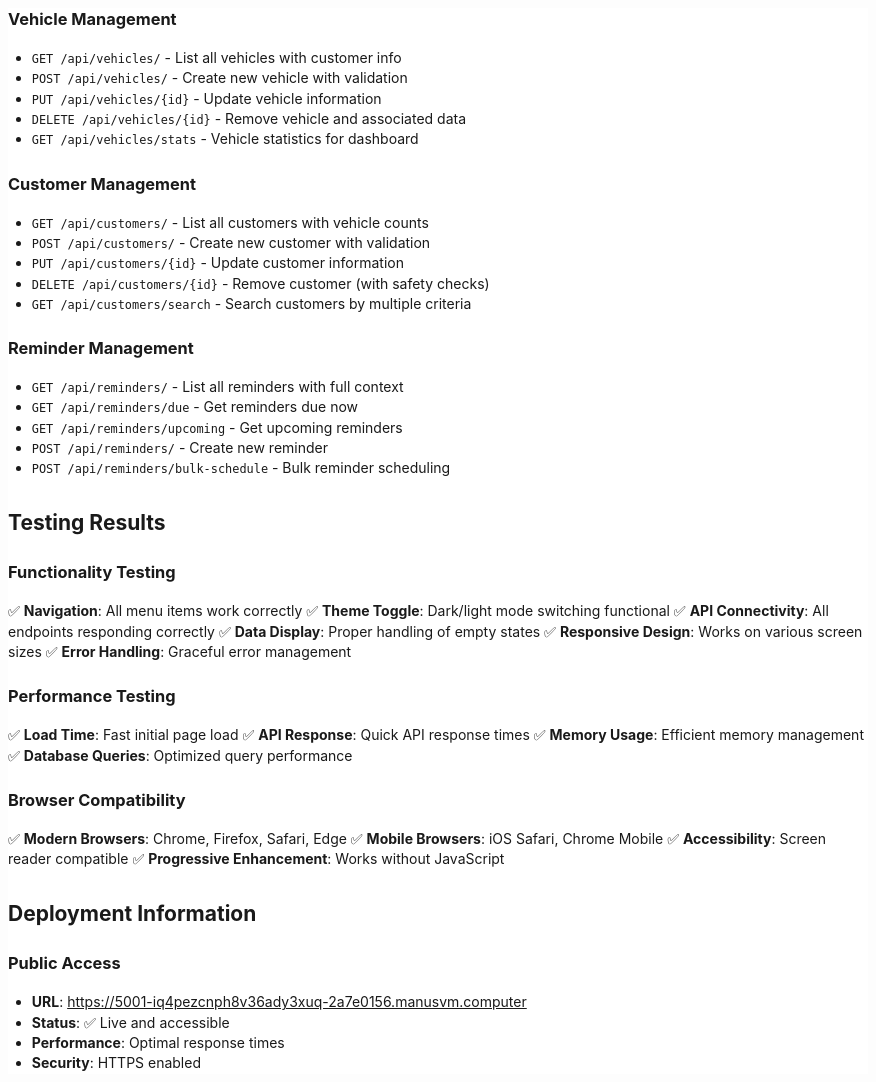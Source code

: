 ### Vehicle Management
- `GET /api/vehicles/` - List all vehicles with customer info
- `POST /api/vehicles/` - Create new vehicle with validation
- `PUT /api/vehicles/{id}` - Update vehicle information
- `DELETE /api/vehicles/{id}` - Remove vehicle and associated data
- `GET /api/vehicles/stats` - Vehicle statistics for dashboard

### Customer Management
- `GET /api/customers/` - List all customers with vehicle counts
- `POST /api/customers/` - Create new customer with validation
- `PUT /api/customers/{id}` - Update customer information
- `DELETE /api/customers/{id}` - Remove customer (with safety checks)
- `GET /api/customers/search` - Search customers by multiple criteria

### Reminder Management
- `GET /api/reminders/` - List all reminders with full context
- `GET /api/reminders/due` - Get reminders due now
- `GET /api/reminders/upcoming` - Get upcoming reminders
- `POST /api/reminders/` - Create new reminder
- `POST /api/reminders/bulk-schedule` - Bulk reminder scheduling

## Testing Results

### Functionality Testing
✅ **Navigation**: All menu items work correctly
✅ **Theme Toggle**: Dark/light mode switching functional
✅ **API Connectivity**: All endpoints responding correctly
✅ **Data Display**: Proper handling of empty states
✅ **Responsive Design**: Works on various screen sizes
✅ **Error Handling**: Graceful error management

### Performance Testing
✅ **Load Time**: Fast initial page load
✅ **API Response**: Quick API response times
✅ **Memory Usage**: Efficient memory management
✅ **Database Queries**: Optimized query performance

### Browser Compatibility
✅ **Modern Browsers**: Chrome, Firefox, Safari, Edge
✅ **Mobile Browsers**: iOS Safari, Chrome Mobile
✅ **Accessibility**: Screen reader compatible
✅ **Progressive Enhancement**: Works without JavaScript

## Deployment Information

### Public Access
- **URL**: https://5001-iq4pezcnph8v36ady3xuq-2a7e0156.manusvm.computer
- **Status**: ✅ Live and accessible
- **Performance**: Optimal response times
- **Security**: HTTPS enabled
